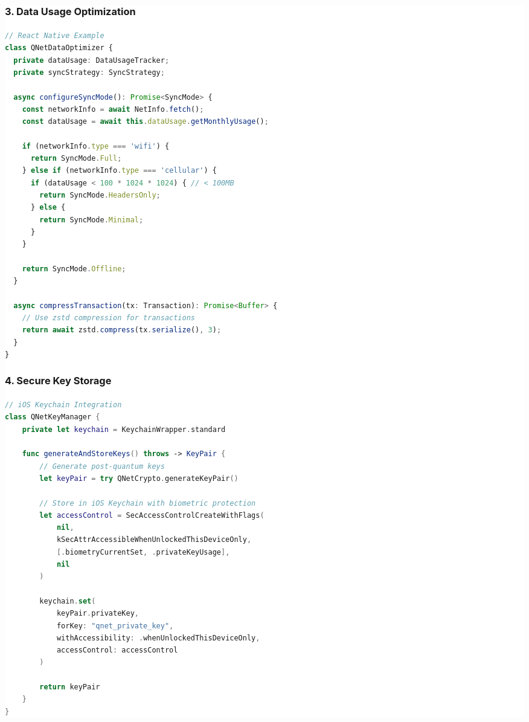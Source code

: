 ### 3. Data Usage Optimization

```typescript
// React Native Example
class QNetDataOptimizer {
  private dataUsage: DataUsageTracker;
  private syncStrategy: SyncStrategy;
  
  async configureSyncMode(): Promise<SyncMode> {
    const networkInfo = await NetInfo.fetch();
    const dataUsage = await this.dataUsage.getMonthlyUsage();
    
    if (networkInfo.type === 'wifi') {
      return SyncMode.Full;
    } else if (networkInfo.type === 'cellular') {
      if (dataUsage < 100 * 1024 * 1024) { // < 100MB
        return SyncMode.HeadersOnly;
      } else {
        return SyncMode.Minimal;
      }
    }
    
    return SyncMode.Offline;
  }
  
  async compressTransaction(tx: Transaction): Promise<Buffer> {
    // Use zstd compression for transactions
    return await zstd.compress(tx.serialize(), 3);
  }
}
```

### 4. Secure Key Storage

```swift
// iOS Keychain Integration
class QNetKeyManager {
    private let keychain = KeychainWrapper.standard
    
    func generateAndStoreKeys() throws -> KeyPair {
        // Generate post-quantum keys
        let keyPair = try QNetCrypto.generateKeyPair()
        
        // Store in iOS Keychain with biometric protection
        let accessControl = SecAccessControlCreateWithFlags(
            nil,
            kSecAttrAccessibleWhenUnlockedThisDeviceOnly,
            [.biometryCurrentSet, .privateKeyUsage],
            nil
        )
        
        keychain.set(
            keyPair.privateKey,
            forKey: "qnet_private_key",
            withAccessibility: .whenUnlockedThisDeviceOnly,
            accessControl: accessControl
        )
        
        return keyPair
    }
}
```
